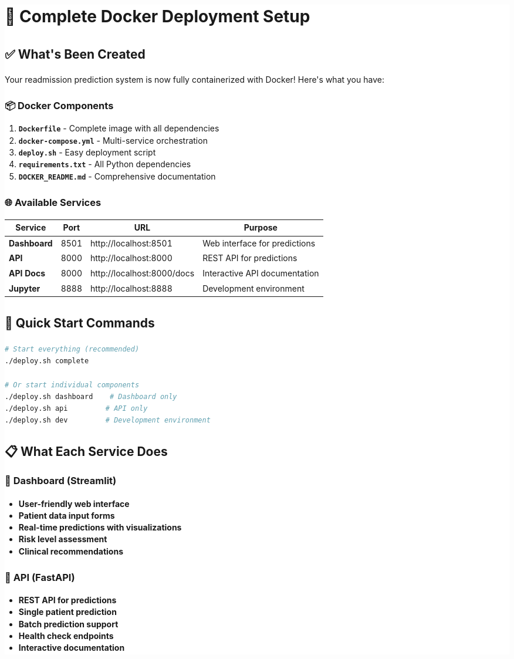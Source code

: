# 🚀 Complete Docker Deployment Setup

## ✅ What's Been Created

Your readmission prediction system is now fully containerized with Docker! Here's what you have:

### 📦 **Docker Components**

1. **`Dockerfile`** - Complete image with all dependencies
2. **`docker-compose.yml`** - Multi-service orchestration
3. **`deploy.sh`** - Easy deployment script
4. **`requirements.txt`** - All Python dependencies
5. **`DOCKER_README.md`** - Comprehensive documentation

### 🌐 **Available Services**

| Service | Port | URL | Purpose |
|---------|------|-----|---------|
| **Dashboard** | 8501 | http://localhost:8501 | Web interface for predictions |
| **API** | 8000 | http://localhost:8000 | REST API for predictions |
| **API Docs** | 8000 | http://localhost:8000/docs | Interactive API documentation |
| **Jupyter** | 8888 | http://localhost:8888 | Development environment |

## 🚀 **Quick Start Commands**

```bash
# Start everything (recommended)
./deploy.sh complete

# Or start individual components
./deploy.sh dashboard    # Dashboard only
./deploy.sh api         # API only
./deploy.sh dev         # Development environment
```

## 📋 **What Each Service Does**

### 🏥 **Dashboard (Streamlit)**
- **User-friendly web interface**
- **Patient data input forms**
- **Real-time predictions with visualizations**
- **Risk level assessment**
- **Clinical recommendations**

### 🔌 **API (FastAPI)**
- **REST API for predictions**
- **Single patient prediction**
- **Batch prediction support**
- **Health check endpoints**
- **Interactive documentation**
